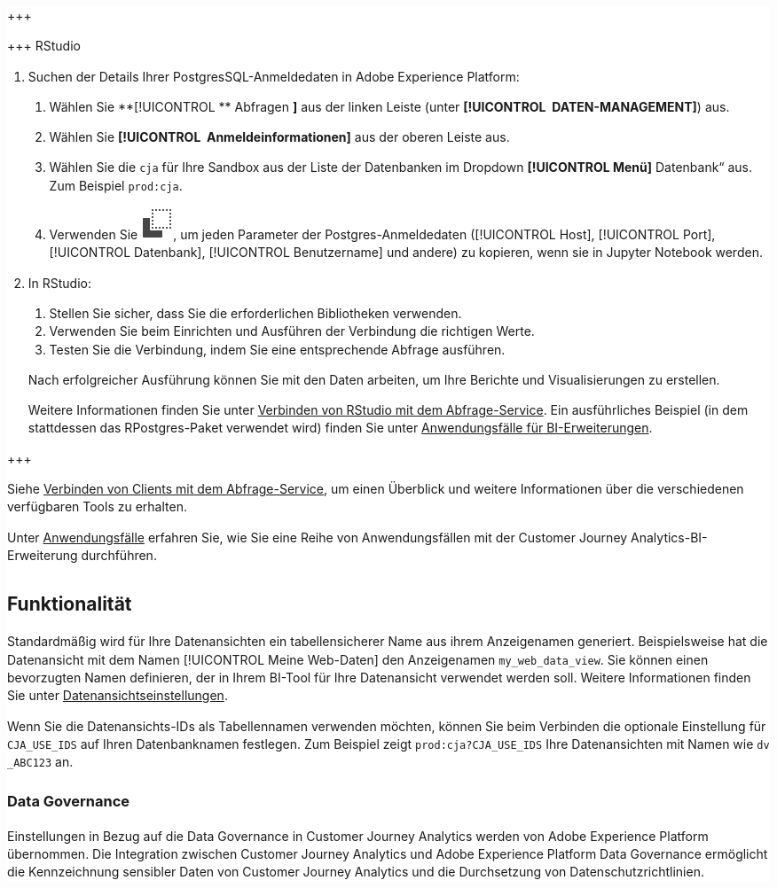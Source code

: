 +++

+++ RStudio

1. Suchen der Details Ihrer PostgresSQL-Anmeldedaten in Adobe Experience Platform:

   1. Wählen Sie **[!UICONTROL ** Abfragen **]** aus der linken Leiste (unter **[!UICONTROL **&#x200B; DATEN-MANAGEMENT &#x200B;**]**) aus.

   1. Wählen Sie **[!UICONTROL **&#x200B; Anmeldeinformationen &#x200B;**]** aus der oberen Leiste aus.

   1. Wählen Sie die `cja` für Ihre Sandbox aus der Liste der Datenbanken im Dropdown **[!UICONTROL Menü]** Datenbank“ aus. Zum Beispiel `prod:cja`.

   1. Verwenden Sie ![Kopieren](assets/Smock_Copy_18_N.svg), um jeden Parameter der Postgres-Anmeldedaten ([!UICONTROL Host], [!UICONTROL Port], [!UICONTROL Datenbank], [!UICONTROL Benutzername] und andere) zu kopieren, wenn sie in Jupyter Notebook werden.

1. In RStudio:

   1. Stellen Sie sicher, dass Sie die erforderlichen Bibliotheken verwenden.
   1. Verwenden Sie beim Einrichten und Ausführen der Verbindung die richtigen Werte.
   1. Testen Sie die Verbindung, indem Sie eine entsprechende Abfrage ausführen.

   Nach erfolgreicher Ausführung können Sie mit den Daten arbeiten, um Ihre Berichte und Visualisierungen zu erstellen.

   Weitere Informationen finden Sie unter [Verbinden von RStudio mit dem Abfrage-Service](https://experienceleague.adobe.com/de/docs/experience-platform/query/clients/rstudio). Ein ausführliches Beispiel (in dem stattdessen das RPostgres-Paket verwendet wird) finden Sie unter [Anwendungsfälle für BI-Erweiterungen](/help/use-cases/data-views/bi-extension-usecases.md).

+++

Siehe [Verbinden von Clients mit dem Abfrage-Service](https://experienceleague.adobe.com/de/docs/experience-platform/query/clients/overview), um einen Überblick und weitere Informationen über die verschiedenen verfügbaren Tools zu erhalten.

Unter [Anwendungsfälle](/help/use-cases/data-views/bi-extension-usecases.md) erfahren Sie, wie Sie eine Reihe von Anwendungsfällen mit der Customer Journey Analytics-BI-Erweiterung durchführen.

## Funktionalität

Standardmäßig wird für Ihre Datenansichten ein tabellensicherer Name aus ihrem Anzeigenamen generiert. Beispielsweise hat die Datenansicht mit dem Namen [!UICONTROL Meine Web-Daten] den Anzeigenamen `my_web_data_view`. Sie können einen bevorzugten Namen definieren, der in Ihrem BI-Tool für Ihre Datenansicht verwendet werden soll. Weitere Informationen finden Sie unter [Datenansichtseinstellungen](create-dataview.md#settings).

Wenn Sie die Datenansichts-IDs als Tabellennamen verwenden möchten, können Sie beim Verbinden die optionale Einstellung für `CJA_USE_IDS` auf Ihren Datenbanknamen festlegen. Zum Beispiel zeigt `prod:cja?CJA_USE_IDS` Ihre Datenansichten mit Namen wie `dv_ABC123` an.

### Data Governance

Einstellungen in Bezug auf die Data Governance in Customer Journey Analytics werden von Adobe Experience Platform übernommen. Die Integration zwischen Customer Journey Analytics und Adobe Experience Platform Data Governance ermöglicht die Kennzeichnung sensibler Daten von Customer Journey Analytics und die Durchsetzung von Datenschutzrichtlinien.
